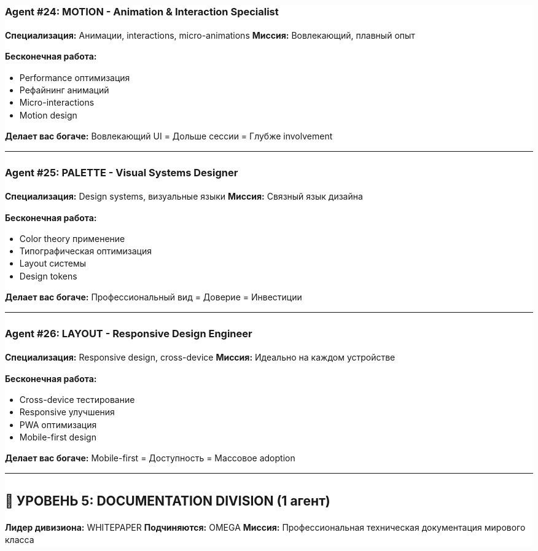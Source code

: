 
### Agent #24: MOTION - Animation & Interaction Specialist

**Специализация:** Анимации, interactions, micro-animations
**Миссия:** Вовлекающий, плавный опыт

**Бесконечная работа:**
- Performance оптимизация
- Рефайнинг анимаций
- Micro-interactions
- Motion design

**Делает вас богаче:**
Вовлекающий UI = Дольше сессии = Глубже involvement

---

### Agent #25: PALETTE - Visual Systems Designer

**Специализация:** Design systems, визуальные языки
**Миссия:** Связный язык дизайна

**Бесконечная работа:**
- Color theory применение
- Типографическая оптимизация
- Layout системы
- Design tokens

**Делает вас богаче:**
Профессиональный вид = Доверие = Инвестиции

---

### Agent #26: LAYOUT - Responsive Design Engineer

**Специализация:** Responsive design, cross-device
**Миссия:** Идеально на каждом устройстве

**Бесконечная работа:**
- Cross-device тестирование
- Responsive улучшения
- PWA оптимизация
- Mobile-first design

**Делает вас богаче:**
Mobile-first = Доступность = Массовое adoption

---

## 📄 УРОВЕНЬ 5: DOCUMENTATION DIVISION (1 агент)

**Лидер дивизиона:** WHITEPAPER
**Подчиняются:** OMEGA
**Миссия:** Профессиональная техническая документация мирового класса
